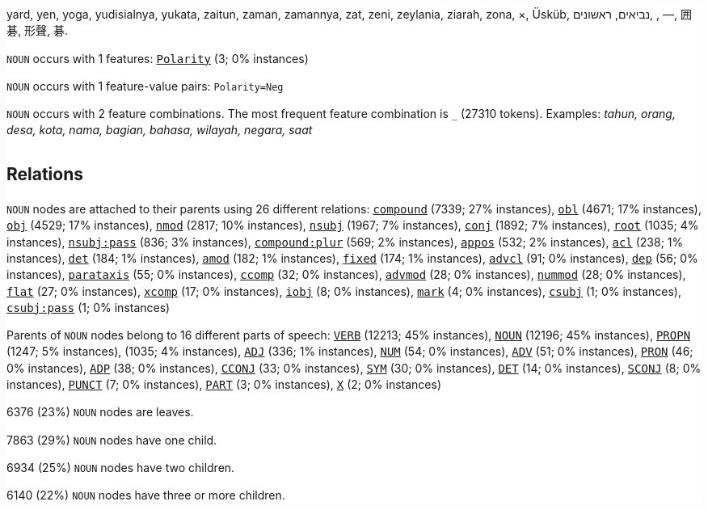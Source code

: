 yard, yen, yoga, yudisialnya, yukata, zaitun, zaman, zamannya, zat, zeni, zeylania, ziarah, zona, ×, Üsküb, נביאים, ראשונים, ‎, —, 囲碁, 形聲, 碁</em>.

`NOUN` occurs with 1 features: <tt><a href="id-feat-Polarity.html">Polarity</a></tt> (3; 0% instances)

`NOUN` occurs with 1 feature-value pairs: `Polarity=Neg`

`NOUN` occurs with 2 feature combinations.
The most frequent feature combination is `_` (27310 tokens).
Examples: <em>tahun, orang, desa, kota, nama, bagian, bahasa, wilayah, negara, saat</em>


## Relations

`NOUN` nodes are attached to their parents using 26 different relations: <tt><a href="id-dep-compound.html">compound</a></tt> (7339; 27% instances), <tt><a href="id-dep-obl.html">obl</a></tt> (4671; 17% instances), <tt><a href="id-dep-obj.html">obj</a></tt> (4529; 17% instances), <tt><a href="id-dep-nmod.html">nmod</a></tt> (2817; 10% instances), <tt><a href="id-dep-nsubj.html">nsubj</a></tt> (1967; 7% instances), <tt><a href="id-dep-conj.html">conj</a></tt> (1892; 7% instances), <tt><a href="id-dep-root.html">root</a></tt> (1035; 4% instances), <tt><a href="id-dep-nsubj-pass.html">nsubj:pass</a></tt> (836; 3% instances), <tt><a href="id-dep-compound-plur.html">compound:plur</a></tt> (569; 2% instances), <tt><a href="id-dep-appos.html">appos</a></tt> (532; 2% instances), <tt><a href="id-dep-acl.html">acl</a></tt> (238; 1% instances), <tt><a href="id-dep-det.html">det</a></tt> (184; 1% instances), <tt><a href="id-dep-amod.html">amod</a></tt> (182; 1% instances), <tt><a href="id-dep-fixed.html">fixed</a></tt> (174; 1% instances), <tt><a href="id-dep-advcl.html">advcl</a></tt> (91; 0% instances), <tt><a href="id-dep-dep.html">dep</a></tt> (56; 0% instances), <tt><a href="id-dep-parataxis.html">parataxis</a></tt> (55; 0% instances), <tt><a href="id-dep-ccomp.html">ccomp</a></tt> (32; 0% instances), <tt><a href="id-dep-advmod.html">advmod</a></tt> (28; 0% instances), <tt><a href="id-dep-nummod.html">nummod</a></tt> (28; 0% instances), <tt><a href="id-dep-flat.html">flat</a></tt> (27; 0% instances), <tt><a href="id-dep-xcomp.html">xcomp</a></tt> (17; 0% instances), <tt><a href="id-dep-iobj.html">iobj</a></tt> (8; 0% instances), <tt><a href="id-dep-mark.html">mark</a></tt> (4; 0% instances), <tt><a href="id-dep-csubj.html">csubj</a></tt> (1; 0% instances), <tt><a href="id-dep-csubj-pass.html">csubj:pass</a></tt> (1; 0% instances)

Parents of `NOUN` nodes belong to 16 different parts of speech: <tt><a href="id-pos-VERB.html">VERB</a></tt> (12213; 45% instances), <tt><a href="id-pos-NOUN.html">NOUN</a></tt> (12196; 45% instances), <tt><a href="id-pos-PROPN.html">PROPN</a></tt> (1247; 5% instances),  (1035; 4% instances), <tt><a href="id-pos-ADJ.html">ADJ</a></tt> (336; 1% instances), <tt><a href="id-pos-NUM.html">NUM</a></tt> (54; 0% instances), <tt><a href="id-pos-ADV.html">ADV</a></tt> (51; 0% instances), <tt><a href="id-pos-PRON.html">PRON</a></tt> (46; 0% instances), <tt><a href="id-pos-ADP.html">ADP</a></tt> (38; 0% instances), <tt><a href="id-pos-CCONJ.html">CCONJ</a></tt> (33; 0% instances), <tt><a href="id-pos-SYM.html">SYM</a></tt> (30; 0% instances), <tt><a href="id-pos-DET.html">DET</a></tt> (14; 0% instances), <tt><a href="id-pos-SCONJ.html">SCONJ</a></tt> (8; 0% instances), <tt><a href="id-pos-PUNCT.html">PUNCT</a></tt> (7; 0% instances), <tt><a href="id-pos-PART.html">PART</a></tt> (3; 0% instances), <tt><a href="id-pos-X.html">X</a></tt> (2; 0% instances)

6376 (23%) `NOUN` nodes are leaves.

7863 (29%) `NOUN` nodes have one child.

6934 (25%) `NOUN` nodes have two children.

6140 (22%) `NOUN` nodes have three or more children.
